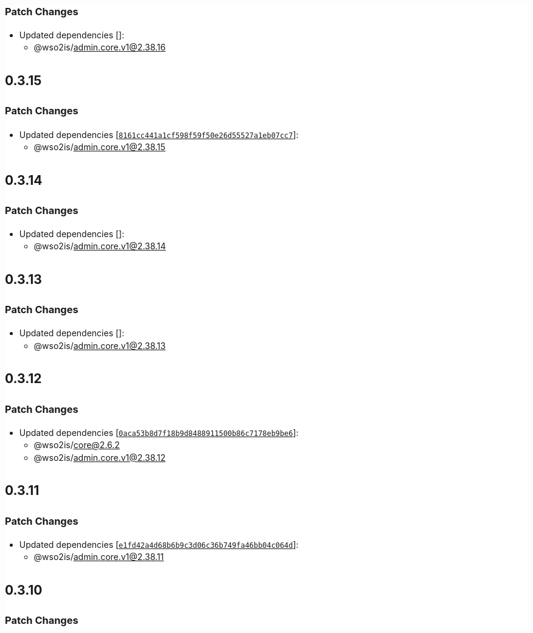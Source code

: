 ### Patch Changes

- Updated dependencies []:
  - @wso2is/admin.core.v1@2.38.16

## 0.3.15

### Patch Changes

- Updated dependencies [[`8161cc441a1cf598f59f50e26d55527a1eb07cc7`](https://github.com/wso2/identity-apps/commit/8161cc441a1cf598f59f50e26d55527a1eb07cc7)]:
  - @wso2is/admin.core.v1@2.38.15

## 0.3.14

### Patch Changes

- Updated dependencies []:
  - @wso2is/admin.core.v1@2.38.14

## 0.3.13

### Patch Changes

- Updated dependencies []:
  - @wso2is/admin.core.v1@2.38.13

## 0.3.12

### Patch Changes

- Updated dependencies [[`0aca53b8d7f18b9d8488911500b86c7178eb9be6`](https://github.com/wso2/identity-apps/commit/0aca53b8d7f18b9d8488911500b86c7178eb9be6)]:
  - @wso2is/core@2.6.2
  - @wso2is/admin.core.v1@2.38.12

## 0.3.11

### Patch Changes

- Updated dependencies [[`e1fd42a4d68b6b9c3d06c36b749fa46bb04c064d`](https://github.com/wso2/identity-apps/commit/e1fd42a4d68b6b9c3d06c36b749fa46bb04c064d)]:
  - @wso2is/admin.core.v1@2.38.11

## 0.3.10

### Patch Changes
